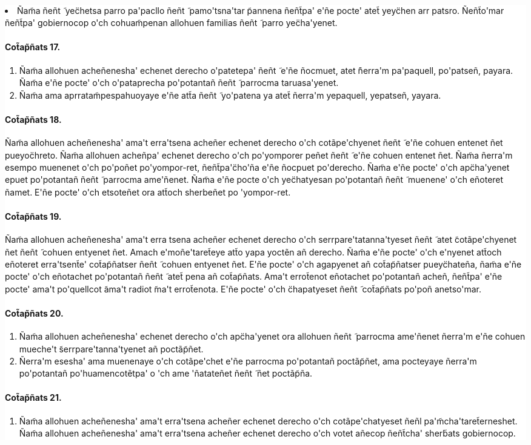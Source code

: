   <li>
   Ñam̃a ñeñt ̃ yec̈hetsa parro pa'pacllo ñeñt ̃ pamo'tsna'tar p̃annena ñeñt̃pa' e'ñe pocte' atet̃ yeyc̈hen arr patsro. Ñeñt̃o'mar ñeñt̃pa' gobiernocop o'ch cohuam̃penan allohuen familias ñeñt ̃ parro yec̈ha'yenet.
  </li>
 </ol>
 <h4>
  Cot̃ap̃ñats 17.
 </h4>
 <ol>
  <li>
   Ñam̃a allohuen acheñenesha' echenet derecho o'patetepa' ñeñt ̃ e'ñe ñocmuet, atet ̃ñerra'm pa'paquell, po'patseñ, payara. Ñam̃a e'ñe pocte' o'ch o'pataprecha po'potantañ ñeñt ̃ parrocma taruasa'yenet.
  </li>
  <li>
   Ñam̃a ama aprratam̃pespahuoyaye e'ñe att̃a ñeñt ̃ yo'patena ya atet̃ ñerra'm yepaquell, yepatseñ, yayara.
  </li>
 </ol>
 <h4>
  Cot̃ap̃ñats 18.
 </h4>
 <p>
  Ñam̃a allohuen acheñenesha' ama't erra'tsena acheñer echenet derecho o'ch cotãpe'chyenet ñeñt ̃ e'ñe cohuen entenet ñet pueyoc̈hreto. Ñam̃a allohuen acheñpa' echenet derecho o'ch po'yomporer peñet ñeñt ̃ e'ñe cohuen entenet ñet. Ñam̃a ñerra'm esempo muenenet o'ch po'poñet po'yompor-ret, ñeñt̃pa'c̈ho'ña e'ñe ñocpuet po'derecho. Ñam̃a e'ñe pocte' o'ch apc̈ha'yenet epuet po'potantañ ñeñt ̃ parrocma ame'ñenet. Ñam̃a e'ñe pocte o'ch yec̈hatyesan po'potantañ ñeñt ̃ muenene' o'ch eñoteret ñamet. E'ñe pocte' o'ch etsoteñet ora att̃och sherbeñet po 'yompor-ret.
 </p>
 <h4>
  Cot̃ap̃ñats 19.
 </h4>
 <p>
  Ñam̃a allohuen acheñenesha' ama't erra tsena acheñer echenet derecho o'ch serrpare'tatanna'tyeset ñeñt ̃ atet ̃cotãpe'chyenet ñet ñeñt ̃ cohuen entyenet ñet. Amach e'moñe'taret̃eye att̃o yapa yoctẽn añ derecho. Ñam̃a e'ñe pocte' o'ch e'nyenet att̃och eñoteret erra'tsent̃e' cot̃ap̃ñatser ñeñt ̃ cohuen entyenet ñet. E'ñe pocte' o'ch agapyenet añ cot̃ap̃ñatser pueyc̈hateña, ñam̃a e'ñe pocte' o'ch eñotachet po'potantañ ñeñt ̃ atet̃ pena añ cot̃ap̃ñats. Ama't errot̃enot eñotachet po'potantañ acheñ, ñeñt̃pa' e'ñe pocte' ama't po'quellcot ̃ama't radiot ̃ma't errot̃enota. E'ñe pocte' o'ch c̈hapatyeset ñeñt ̃ cot̃ap̃ñats po'poñ anetso'mar.
 </p>
 <h4>
  Cot̃ap̃ñats 20.
 </h4>
 <ol>
  <li>
   Ñam̃a allohuen acheñenesha' echenet derecho o'ch apc̈ha'yenet ora allohuen ñeñt ̃ parrocma ame'ñenet ñerra'm e'ñe cohuen mueche't ̃serrpare'tanna'tyenet añ poctãp̃ñet.
  </li>
  <li>
   Ñerra'm esesha' ama muenenaye o'ch cotãpe'chet e'ñe parrocma po'potantañ poctãp̃ñet, ama pocteyaye ñerra'm po'potantañ po'huamencotẽtpa' o 'ch ame 'ñatateñet ñeñt ̃ ñet poctãp̃ña.
  </li>
 </ol>
 <h4>
  Cot̃ap̃ñats 21.
 </h4>
 <ol>
  <li>
   Ñam̃a allohuen acheñenesha' ama't erra'tsena acheñer echenet derecho o'ch cotãpe'chatyeset ñeñl pa'm̃cha'taret̃erneshet. Ñam̃a allohuen acheñenesha' ama't erra'tsena acheñer echenet derecho o'ch votet añecop ñeñt̃cha' sherb̃ats gobiernocop.